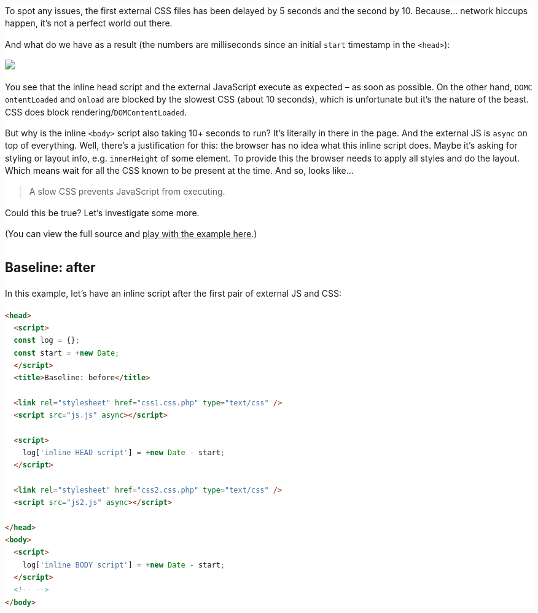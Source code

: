 To spot any issues, the first external CSS files has been delayed by 5 seconds and the second by 10. Because… network hiccups happen, it’s not a perfect world out there.

And what do we have as a result (the numbers are milliseconds since an initial `start` timestamp in the `<head>`):

![](https://calendar.perfplanet.com/images/2021/stoyan/baseline-before.png)

You see that the inline head script and the external JavaScript execute as expected – as soon as possible. On the other hand, `DOMContentLoaded` and `onload` are blocked by the slowest CSS (about 10 seconds), which is unfortunate but it’s the nature of the beast. CSS does block rendering/`DOMContentLoaded`.

But why is the inline `<body>` script also taking 10+ seconds to run? It’s literally in there in the page. And the external JS is `async` on top of everything. Well, there’s a justification for this: the browser has no idea what this inline script does. Maybe it’s asking for styling or layout info, e.g. `innerHeight` of some element. To provide this the browser needs to apply all styles and do the layout. Which means wait for all the CSS known to be present at the time. And so, looks like…

> A slow CSS prevents JavaScript from executing.

Could this be true? Let’s investigate some more.

(You can view the full source and [play with the example here](https://www.phpied.com/files/css-loading-async/baseline-before.php).)

## Baseline: after

In this example, let’s have an inline script after the first pair of external JS and CSS:

```html
<head>
  <script>
  const log = {};
  const start = +new Date;
  </script>
  <title>Baseline: before</title>

  <link rel="stylesheet" href="css1.css.php" type="text/css" />
  <script src="js.js" async></script>

  <script>
    log['inline HEAD script'] = +new Date - start;
  </script> 

  <link rel="stylesheet" href="css2.css.php" type="text/css" />
  <script src="js2.js" async></script>

</head>
<body>
  <script>
    log['inline BODY script'] = +new Date - start;
  </script>
  <!-- -->
</body>
```
